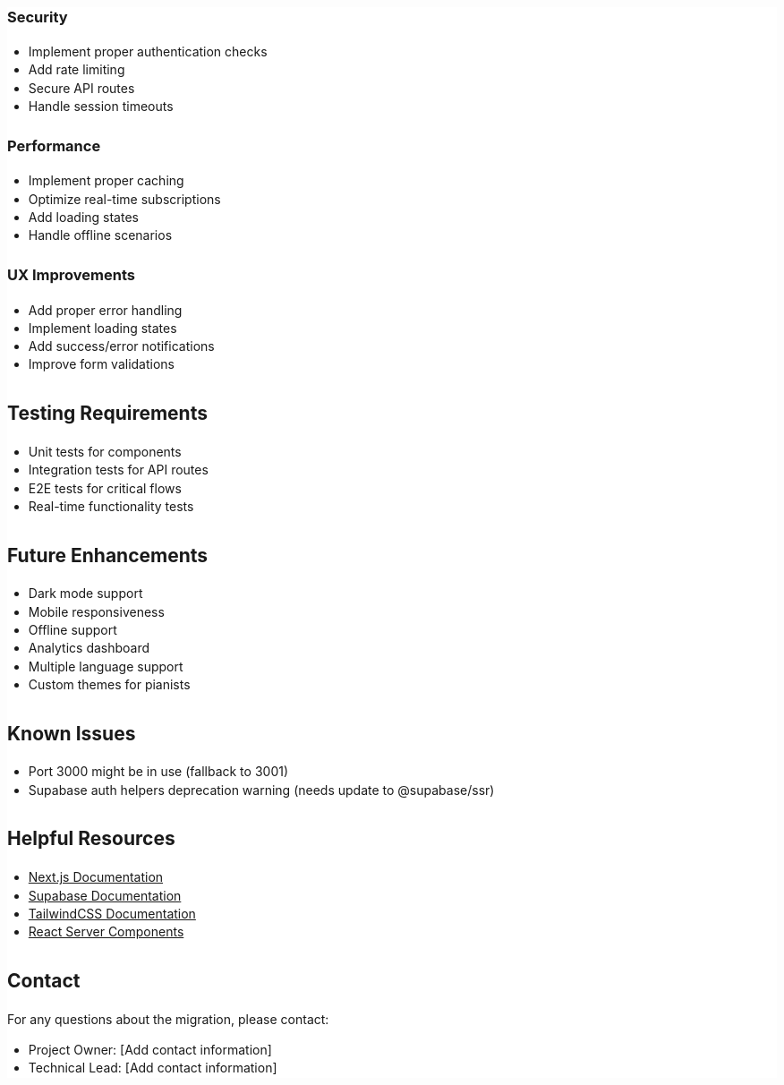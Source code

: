 ### Security
- Implement proper authentication checks
- Add rate limiting
- Secure API routes
- Handle session timeouts

### Performance
- Implement proper caching
- Optimize real-time subscriptions
- Add loading states
- Handle offline scenarios

### UX Improvements
- Add proper error handling
- Implement loading states
- Add success/error notifications
- Improve form validations

## Testing Requirements
- Unit tests for components
- Integration tests for API routes
- E2E tests for critical flows
- Real-time functionality tests

## Future Enhancements
- Dark mode support
- Mobile responsiveness
- Offline support
- Analytics dashboard
- Multiple language support
- Custom themes for pianists

## Known Issues
- Port 3000 might be in use (fallback to 3001)
- Supabase auth helpers deprecation warning (needs update to @supabase/ssr)

## Helpful Resources
- [Next.js Documentation](https://nextjs.org/docs)
- [Supabase Documentation](https://supabase.com/docs)
- [TailwindCSS Documentation](https://tailwindcss.com/docs)
- [React Server Components](https://nextjs.org/docs/app/building-your-application/rendering/server-components)

## Contact
For any questions about the migration, please contact:
- Project Owner: [Add contact information]
- Technical Lead: [Add contact information] 